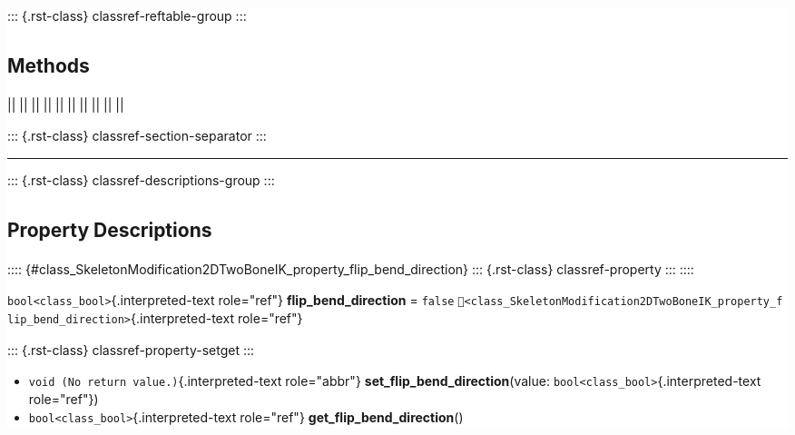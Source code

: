 ::: {.rst-class}
classref-reftable-group
:::

## Methods

||
||
||
||
||
||
||
||
||
||

::: {.rst-class}
classref-section-separator
:::

------------------------------------------------------------------------

::: {.rst-class}
classref-descriptions-group
:::

## Property Descriptions

:::: {#class_SkeletonModification2DTwoBoneIK_property_flip_bend_direction}
::: {.rst-class}
classref-property
:::
::::

`bool<class_bool>`{.interpreted-text role="ref"} **flip_bend_direction**
= `false`
`🔗<class_SkeletonModification2DTwoBoneIK_property_flip_bend_direction>`{.interpreted-text
role="ref"}

::: {.rst-class}
classref-property-setget
:::

- `void (No return value.)`{.interpreted-text role="abbr"}
  **set_flip_bend_direction**(value:
  `bool<class_bool>`{.interpreted-text role="ref"})
- `bool<class_bool>`{.interpreted-text role="ref"}
  **get_flip_bend_direction**()
